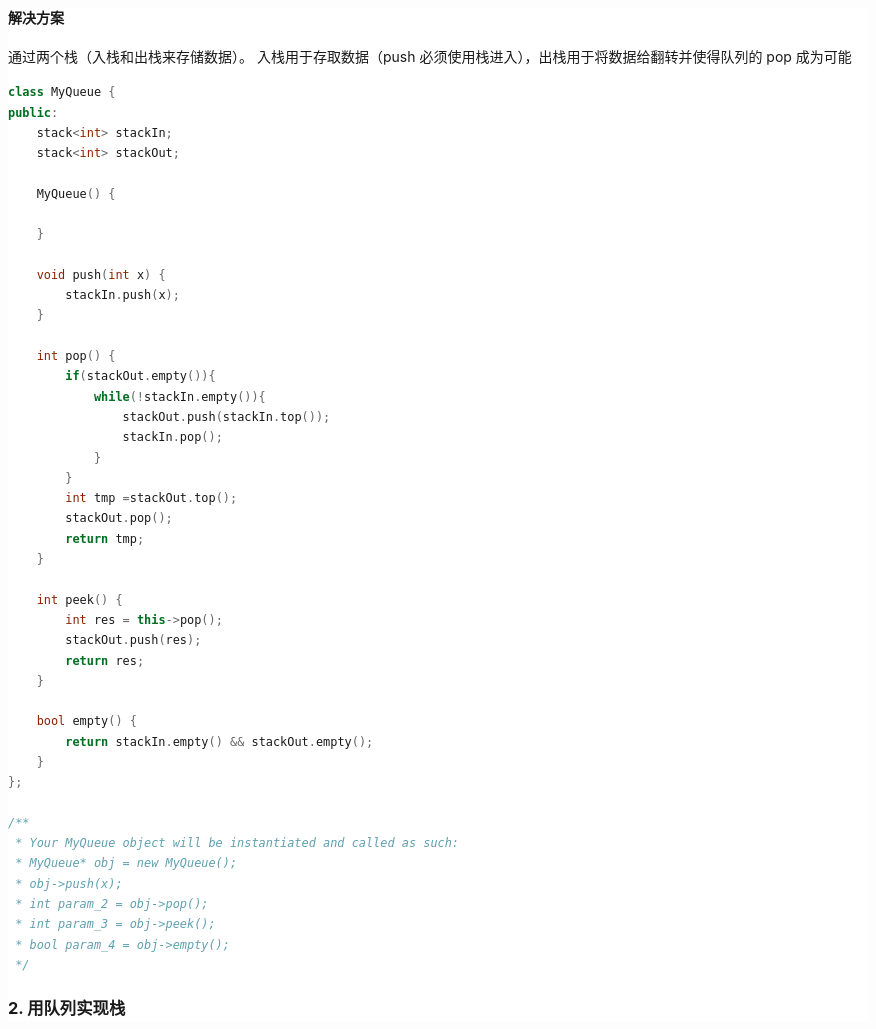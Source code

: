 #### 解决方案
通过两个栈（入栈和出栈来存储数据）。
入栈用于存取数据（push 必须使用栈进入），出栈用于将数据给翻转并使得队列的 pop 成为可能

```C++
class MyQueue {
public:
    stack<int> stackIn;
    stack<int> stackOut;

    MyQueue() {

    }
    
    void push(int x) {
        stackIn.push(x);
    }
    
    int pop() {
        if(stackOut.empty()){
            while(!stackIn.empty()){
                stackOut.push(stackIn.top());
                stackIn.pop();
            }
        }
        int tmp =stackOut.top();
        stackOut.pop();
        return tmp;
    }
    
    int peek() {
        int res = this->pop();
        stackOut.push(res);
        return res;
    }
    
    bool empty() {
        return stackIn.empty() && stackOut.empty();
    }
};

/**
 * Your MyQueue object will be instantiated and called as such:
 * MyQueue* obj = new MyQueue();
 * obj->push(x);
 * int param_2 = obj->pop();
 * int param_3 = obj->peek();
 * bool param_4 = obj->empty();
 */
```
### 2. 用队列实现栈

